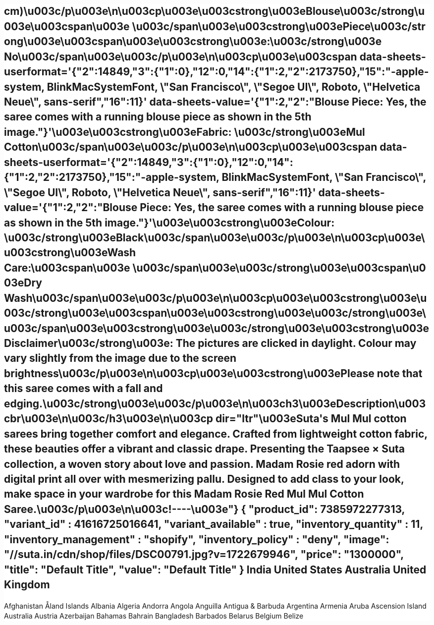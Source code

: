 cm)\u003c\/p\u003e\n\u003cp\u003e\u003cstrong\u003eBlouse\u003c\/strong\u003e\u003cspan\u003e \u003c\/span\u003e\u003cstrong\u003ePiece\u003c\/strong\u003e\u003cspan\u003e\u003cstrong\u003e:\u003c\/strong\u003e No\u003c\/span\u003e\u003c\/p\u003e\n\u003cp\u003e\u003cspan data-sheets-userformat='{\"2\":14849,\"3\":{\"1\":0},\"12\":0,\"14\":{\"1\":2,\"2\":2173750},\"15\":\"-apple-system, BlinkMacSystemFont, \\\"San Francisco\\\", \\\"Segoe UI\\\", Roboto, \\\"Helvetica Neue\\\", sans-serif\",\"16\":11}' data-sheets-value='{\"1\":2,\"2\":\"Blouse Piece: Yes, the saree comes with a running blouse piece as shown in the 5th image.\"}'\u003e\u003cstrong\u003eFabric: \u003c\/strong\u003eMul Cotton\u003c\/span\u003e\u003c\/p\u003e\n\u003cp\u003e\u003cspan data-sheets-userformat='{\"2\":14849,\"3\":{\"1\":0},\"12\":0,\"14\":{\"1\":2,\"2\":2173750},\"15\":\"-apple-system, BlinkMacSystemFont, \\\"San Francisco\\\", \\\"Segoe UI\\\", Roboto, \\\"Helvetica Neue\\\", sans-serif\",\"16\":11}' data-sheets-value='{\"1\":2,\"2\":\"Blouse Piece: Yes, the saree comes with a running blouse piece as shown in the 5th image.\"}'\u003e\u003cstrong\u003eColour: \u003c\/strong\u003eBlack\u003c\/span\u003e\u003c\/p\u003e\n\u003cp\u003e\u003cstrong\u003eWash Care:\u003cspan\u003e \u003c\/span\u003e\u003c\/strong\u003e\u003cspan\u003eDry Wash\u003c\/span\u003e\u003c\/p\u003e\n\u003cp\u003e\u003cstrong\u003e\u003c\/strong\u003e\u003cspan\u003e\u003cstrong\u003e\u003c\/strong\u003e\u003c\/span\u003e\u003cstrong\u003e\u003c\/strong\u003e\u003cstrong\u003eDisclaimer\u003c\/strong\u003e: The pictures are clicked in daylight. Colour may vary slightly from the image due to the screen brightness\u003c\/p\u003e\n\u003cp\u003e\u003cstrong\u003ePlease note that this saree comes with a fall and edging.\u003c\/strong\u003e\u003c\/p\u003e\n\u003ch3\u003eDescription\u003cbr\u003e\n\u003c\/h3\u003e\n\u003cp dir=\"ltr\"\u003eSuta's Mul Mul cotton sarees bring together comfort and elegance. Crafted from lightweight cotton fabric, these beauties offer a vibrant and classic drape. Presenting the Taapsee × Suta collection, a woven story about love and passion. Madam Rosie red adorn with digital print all over with mesmerizing pallu. Designed to add class to your look, make space in your wardrobe for this Madam Rosie Red Mul Mul Cotton Saree.\u003c\/p\u003e\n\u003c!----\u003e"}
{
            "product_id": 7385972277313,
            "variant_id" : 41616725016641,
            "variant_available" : true,
            "inventory_quantity" : 11,
            "inventory_management" : "shopify",
            "inventory_policy" : "deny",
            "image": "//suta.in/cdn/shop/files/DSC00791.jpg?v=1722679946",
            "price": "1300000",
            "title": "Default Title",
            "value": "Default Title"
          }
India
United States
Australia
United Kingdom
---
Afghanistan
Åland Islands
Albania
Algeria
Andorra
Angola
Anguilla
Antigua & Barbuda
Argentina
Armenia
Aruba
Ascension Island
Australia
Austria
Azerbaijan
Bahamas
Bahrain
Bangladesh
Barbados
Belarus
Belgium
Belize